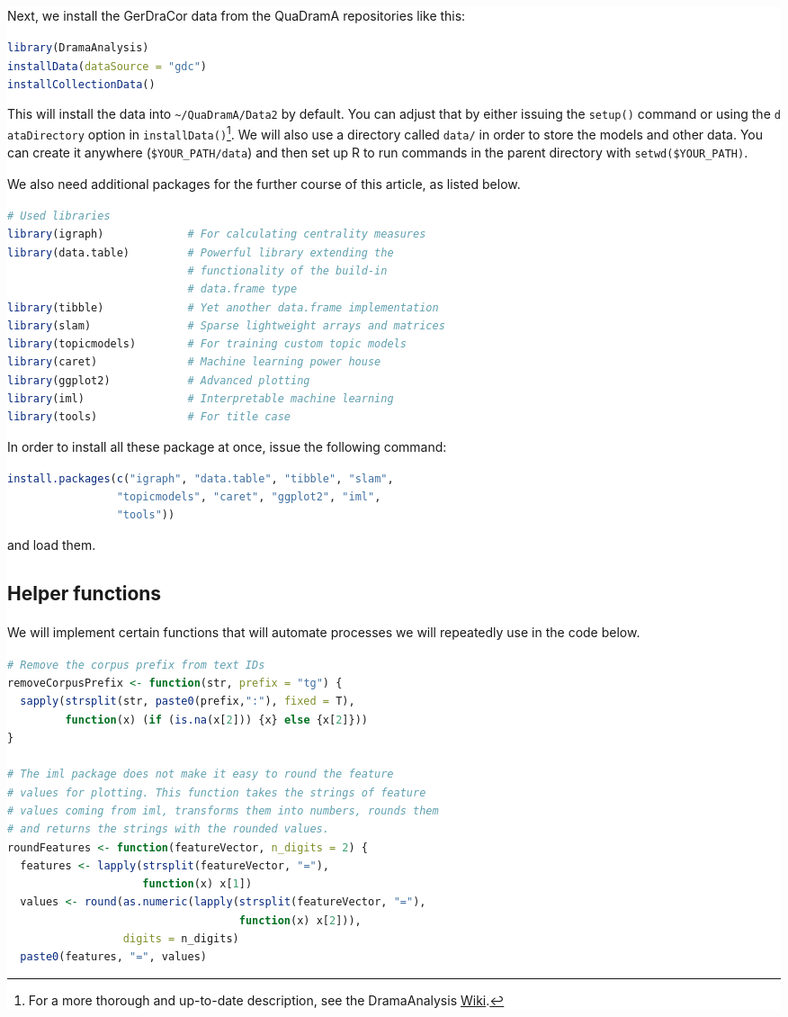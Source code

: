 Next, we install the GerDraCor data from the QuaDramA repositories like
this:

```R
library(DramaAnalysis)
installData(dataSource = "gdc")
installCollectionData()
```

This will install the data into `~/QuaDramA/Data2` by default. You can
adjust that by either issuing the `setup()` command or using the
`dataDirectory` option in `installData()`[^1]. We will also use a
directory called `data/` in order to store the models and other data.
You can create it anywhere (`$YOUR_PATH/data`) and then set up R to run commands in the
parent directory with `setwd($YOUR_PATH)`. 

[^1]: For a more thorough and up-to-date description, see the DramaAnalysis [Wiki](https://github.com/quadrama/DramaAnalysis/wiki/Installation).

We also need additional packages for the further course of this
article, as listed below.

```R
# Used libraries
library(igraph)             # For calculating centrality measures
library(data.table)         # Powerful library extending the
                            # functionality of the build-in
                            # data.frame type
library(tibble)             # Yet another data.frame implementation
library(slam)               # Sparse lightweight arrays and matrices
library(topicmodels)        # For training custom topic models
library(caret)              # Machine learning power house
library(ggplot2)            # Advanced plotting
library(iml)                # Interpretable machine learning
library(tools)              # For title case
```

In order to install all these package at once, issue the following
command:

```R
install.packages(c("igraph", "data.table", "tibble", "slam",
                 "topicmodels", "caret", "ggplot2", "iml", 
                 "tools"))
```

and load them.

## Helper functions

We will implement certain functions that will automate processes we
will repeatedly use in the code below.

```R
# Remove the corpus prefix from text IDs
removeCorpusPrefix <- function(str, prefix = "tg") {
  sapply(strsplit(str, paste0(prefix,":"), fixed = T),
         function(x) (if (is.na(x[2])) {x} else {x[2]}))
}

# The iml package does not make it easy to round the feature
# values for plotting. This function takes the strings of feature
# values coming from iml, transforms them into numbers, rounds them
# and returns the strings with the rounded values.
roundFeatures <- function(featureVector, n_digits = 2) {
  features <- lapply(strsplit(featureVector, "="),
                     function(x) x[1])
  values <- round(as.numeric(lapply(strsplit(featureVector, "="),
                                    function(x) x[2])),
                  digits = n_digits)
  paste0(features, "=", values)
```

[^4]: The paper is orginally written in German and got translated into English by the publisher.
[^3]: As the collections are currently only available for TextGrid, some texts will not be loaded, since they are not available in GerDraCor. Any error message in R about this can be ignored safely.
[^2]: The implementation of point 2 and 3 was heavily inspired by [https://www.r-bloggers.com/interpretable-machine-learning-with-iml-and-mlr/](https://www.r-bloggers.com/interpretable-machine-learning-with-iml-and-mlr/) and [https://shirinsplayground.netlify.com/2018/07/explaining_ml_models_code_caret_iml/](https://shirinsplayground.netlify.com/2018/07/explaining_ml_models_code_caret_iml/). Check out their content for more ideas on interpreting blackbox models using R.